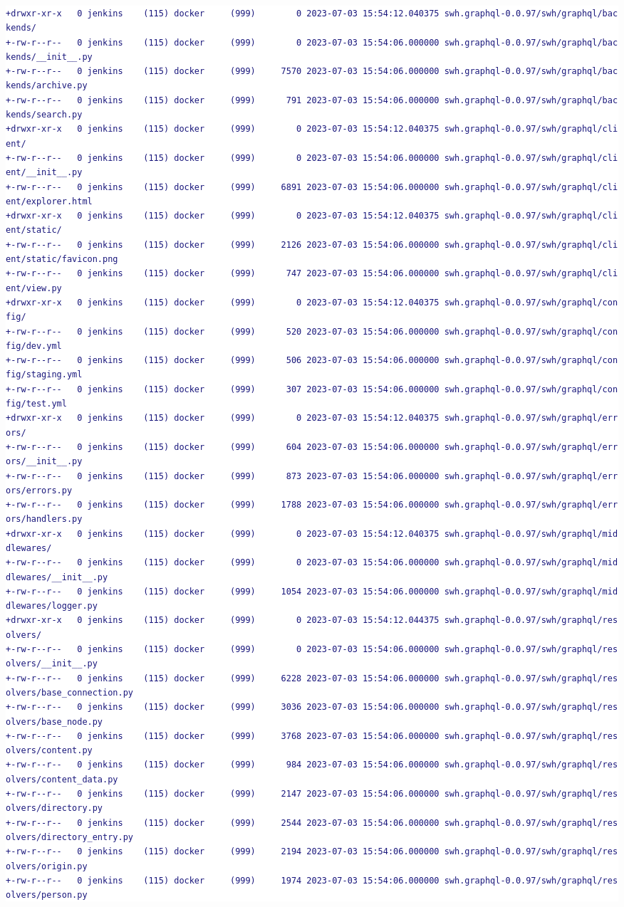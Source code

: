 ```diff
+drwxr-xr-x   0 jenkins    (115) docker     (999)        0 2023-07-03 15:54:12.040375 swh.graphql-0.0.97/swh/graphql/backends/
+-rw-r--r--   0 jenkins    (115) docker     (999)        0 2023-07-03 15:54:06.000000 swh.graphql-0.0.97/swh/graphql/backends/__init__.py
+-rw-r--r--   0 jenkins    (115) docker     (999)     7570 2023-07-03 15:54:06.000000 swh.graphql-0.0.97/swh/graphql/backends/archive.py
+-rw-r--r--   0 jenkins    (115) docker     (999)      791 2023-07-03 15:54:06.000000 swh.graphql-0.0.97/swh/graphql/backends/search.py
+drwxr-xr-x   0 jenkins    (115) docker     (999)        0 2023-07-03 15:54:12.040375 swh.graphql-0.0.97/swh/graphql/client/
+-rw-r--r--   0 jenkins    (115) docker     (999)        0 2023-07-03 15:54:06.000000 swh.graphql-0.0.97/swh/graphql/client/__init__.py
+-rw-r--r--   0 jenkins    (115) docker     (999)     6891 2023-07-03 15:54:06.000000 swh.graphql-0.0.97/swh/graphql/client/explorer.html
+drwxr-xr-x   0 jenkins    (115) docker     (999)        0 2023-07-03 15:54:12.040375 swh.graphql-0.0.97/swh/graphql/client/static/
+-rw-r--r--   0 jenkins    (115) docker     (999)     2126 2023-07-03 15:54:06.000000 swh.graphql-0.0.97/swh/graphql/client/static/favicon.png
+-rw-r--r--   0 jenkins    (115) docker     (999)      747 2023-07-03 15:54:06.000000 swh.graphql-0.0.97/swh/graphql/client/view.py
+drwxr-xr-x   0 jenkins    (115) docker     (999)        0 2023-07-03 15:54:12.040375 swh.graphql-0.0.97/swh/graphql/config/
+-rw-r--r--   0 jenkins    (115) docker     (999)      520 2023-07-03 15:54:06.000000 swh.graphql-0.0.97/swh/graphql/config/dev.yml
+-rw-r--r--   0 jenkins    (115) docker     (999)      506 2023-07-03 15:54:06.000000 swh.graphql-0.0.97/swh/graphql/config/staging.yml
+-rw-r--r--   0 jenkins    (115) docker     (999)      307 2023-07-03 15:54:06.000000 swh.graphql-0.0.97/swh/graphql/config/test.yml
+drwxr-xr-x   0 jenkins    (115) docker     (999)        0 2023-07-03 15:54:12.040375 swh.graphql-0.0.97/swh/graphql/errors/
+-rw-r--r--   0 jenkins    (115) docker     (999)      604 2023-07-03 15:54:06.000000 swh.graphql-0.0.97/swh/graphql/errors/__init__.py
+-rw-r--r--   0 jenkins    (115) docker     (999)      873 2023-07-03 15:54:06.000000 swh.graphql-0.0.97/swh/graphql/errors/errors.py
+-rw-r--r--   0 jenkins    (115) docker     (999)     1788 2023-07-03 15:54:06.000000 swh.graphql-0.0.97/swh/graphql/errors/handlers.py
+drwxr-xr-x   0 jenkins    (115) docker     (999)        0 2023-07-03 15:54:12.040375 swh.graphql-0.0.97/swh/graphql/middlewares/
+-rw-r--r--   0 jenkins    (115) docker     (999)        0 2023-07-03 15:54:06.000000 swh.graphql-0.0.97/swh/graphql/middlewares/__init__.py
+-rw-r--r--   0 jenkins    (115) docker     (999)     1054 2023-07-03 15:54:06.000000 swh.graphql-0.0.97/swh/graphql/middlewares/logger.py
+drwxr-xr-x   0 jenkins    (115) docker     (999)        0 2023-07-03 15:54:12.044375 swh.graphql-0.0.97/swh/graphql/resolvers/
+-rw-r--r--   0 jenkins    (115) docker     (999)        0 2023-07-03 15:54:06.000000 swh.graphql-0.0.97/swh/graphql/resolvers/__init__.py
+-rw-r--r--   0 jenkins    (115) docker     (999)     6228 2023-07-03 15:54:06.000000 swh.graphql-0.0.97/swh/graphql/resolvers/base_connection.py
+-rw-r--r--   0 jenkins    (115) docker     (999)     3036 2023-07-03 15:54:06.000000 swh.graphql-0.0.97/swh/graphql/resolvers/base_node.py
+-rw-r--r--   0 jenkins    (115) docker     (999)     3768 2023-07-03 15:54:06.000000 swh.graphql-0.0.97/swh/graphql/resolvers/content.py
+-rw-r--r--   0 jenkins    (115) docker     (999)      984 2023-07-03 15:54:06.000000 swh.graphql-0.0.97/swh/graphql/resolvers/content_data.py
+-rw-r--r--   0 jenkins    (115) docker     (999)     2147 2023-07-03 15:54:06.000000 swh.graphql-0.0.97/swh/graphql/resolvers/directory.py
+-rw-r--r--   0 jenkins    (115) docker     (999)     2544 2023-07-03 15:54:06.000000 swh.graphql-0.0.97/swh/graphql/resolvers/directory_entry.py
+-rw-r--r--   0 jenkins    (115) docker     (999)     2194 2023-07-03 15:54:06.000000 swh.graphql-0.0.97/swh/graphql/resolvers/origin.py
+-rw-r--r--   0 jenkins    (115) docker     (999)     1974 2023-07-03 15:54:06.000000 swh.graphql-0.0.97/swh/graphql/resolvers/person.py
```
